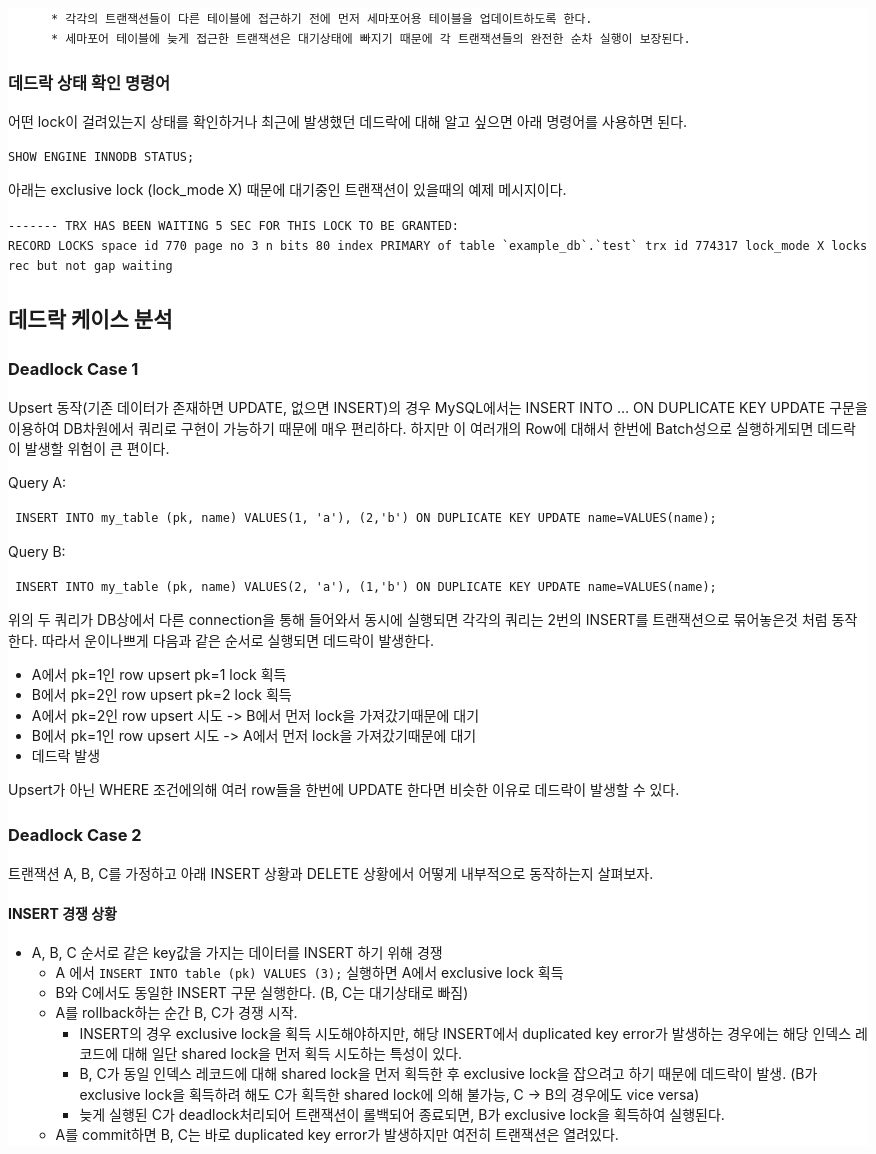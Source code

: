           * 각각의 트랜잭션들이 다른 테이블에 접근하기 전에 먼저 세마포어용 테이블을 업데이트하도록 한다.
          * 세마포어 테이블에 늦게 접근한 트랜잭션은 대기상태에 빠지기 때문에 각 트랜잭션들의 완전한 순차 실행이 보장된다.

### 데드락 상태 확인 명령어

어떤 lock이 걸려있는지 상태를 확인하거나 최근에 발생했던 데드락에 대해 알고 싶으면 아래 명령어를 사용하면 된다.

    SHOW ENGINE INNODB STATUS;
    

아래는 exclusive lock (lock_mode X) 때문에 대기중인 트랜잭션이 있을때의 예제 메시지이다.

    ------- TRX HAS BEEN WAITING 5 SEC FOR THIS LOCK TO BE GRANTED:
    RECORD LOCKS space id 770 page no 3 n bits 80 index PRIMARY of table `example_db`.`test` trx id 774317 lock_mode X locks rec but not gap waiting
    

## 데드락 케이스 분석

### Deadlock Case 1

Upsert 동작(기존 데이터가 존재하면 UPDATE, 없으면 INSERT)의 경우 MySQL에서는 INSERT INTO &#8230; ON DUPLICATE KEY UPDATE 구문을 이용하여 DB차원에서 쿼리로 구현이 가능하기 때문에 매우 편리하다. 하지만 이 여러개의 Row에 대해서 한번에 Batch성으로 실행하게되면 데드락이 발생할 위험이 큰 편이다.

Query A:

     INSERT INTO my_table (pk, name) VALUES(1, 'a'), (2,'b') ON DUPLICATE KEY UPDATE name=VALUES(name);
    

Query B:

     INSERT INTO my_table (pk, name) VALUES(2, 'a'), (1,'b') ON DUPLICATE KEY UPDATE name=VALUES(name);
    

위의 두 쿼리가 DB상에서 다른 connection을 통해 들어와서 동시에 실행되면 각각의 쿼리는 2번의 INSERT를 트랜잭션으로 묶어놓은것 처럼 동작한다. 따라서 운이나쁘게 다음과 같은 순서로 실행되면 데드락이 발생한다.

  * A에서 pk=1인 row upsert pk=1 lock 획득
  * B에서 pk=2인 row upsert pk=2 lock 획득
  * A에서 pk=2인 row upsert 시도 -> B에서 먼저 lock을 가져갔기때문에 대기
  * B에서 pk=1인 row upsert 시도 -> A에서 먼저 lock을 가져갔기때문에 대기
  * 데드락 발생

Upsert가 아닌 WHERE 조건에의해 여러 row들을 한번에 UPDATE 한다면 비슷한 이유로 데드락이 발생할 수 있다.

### Deadlock Case 2

트랜잭션 A, B, C를 가정하고 아래 INSERT 상황과 DELETE 상황에서 어떻게 내부적으로 동작하는지 살펴보자.

#### INSERT 경쟁 상황

  * A, B, C 순서로 같은 key값을 가지는 데이터를 INSERT 하기 위해 경쟁 
      * A 에서 `INSERT INTO table (pk) VALUES (3);` 실행하면 A에서 exclusive lock 획득
      * B와 C에서도 동일한 INSERT 구문 실행한다. (B, C는 대기상태로 빠짐)
      * A를 rollback하는 순간 B, C가 경쟁 시작. 
          * INSERT의 경우 exclusive lock을 획득 시도해야하지만, 해당 INSERT에서 duplicated key error가 발생하는 경우에는 해당 인덱스 레코드에 대해 일단 shared lock을 먼저 획득 시도하는 특성이 있다.
          * B, C가 동일 인덱스 레코드에 대해 shared lock을 먼저 획득한 후 exclusive lock을 잡으려고 하기 때문에 데드락이 발생. (B가 exclusive lock을 획득하려 해도 C가 획득한 shared lock에 의해 불가능, C -> B의 경우에도 vice versa)
          * 늦게 실행된 C가 deadlock처리되어 트랜잭션이 롤백되어 종료되면, B가 exclusive lock을 획득하여 실행된다.
      * A를 commit하면 B, C는 바로 duplicated key error가 발생하지만 여전히 트랜잭션은 열려있다.
